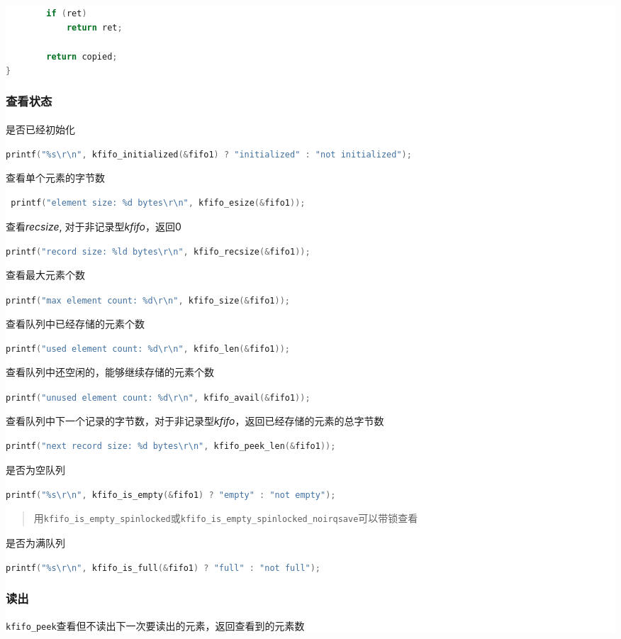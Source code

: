 ```c
        if (ret)
            return ret;

        return copied;
}
```

### 查看状态

是否已经初始化
```c
printf("%s\r\n", kfifo_initialized(&fifo1) ? "initialized" : "not initialized");
```

查看单个元素的字节数
```c
 printf("element size: %d bytes\r\n", kfifo_esize(&fifo1));
```

查看*recsize*, 对于非记录型*kfifo*，返回0
```c
printf("record size: %ld bytes\r\n", kfifo_recsize(&fifo1));
```

查看最大元素个数
```c
printf("max element count: %d\r\n", kfifo_size(&fifo1));
```

查看队列中已经存储的元素个数
```c
printf("used element count: %d\r\n", kfifo_len(&fifo1));
```

查看队列中还空闲的，能够继续存储的元素个数
```c
printf("unused element count: %d\r\n", kfifo_avail(&fifo1));
```

查看队列中下一个记录的字节数，对于非记录型*kfifo*，返回已经存储的元素的总字节数
```c
printf("next record size: %d bytes\r\n", kfifo_peek_len(&fifo1));
```

是否为空队列
```c
printf("%s\r\n", kfifo_is_empty(&fifo1) ? "empty" : "not empty");
```

> 用`kfifo_is_empty_spinlocked`或`kfifo_is_empty_spinlocked_noirqsave`可以带锁查看

是否为满队列
```c
printf("%s\r\n", kfifo_is_full(&fifo1) ? "full" : "not full");
```

### 读出

`kfifo_peek`查看但不读出下一次要读出的元素，返回查看到的元素数
